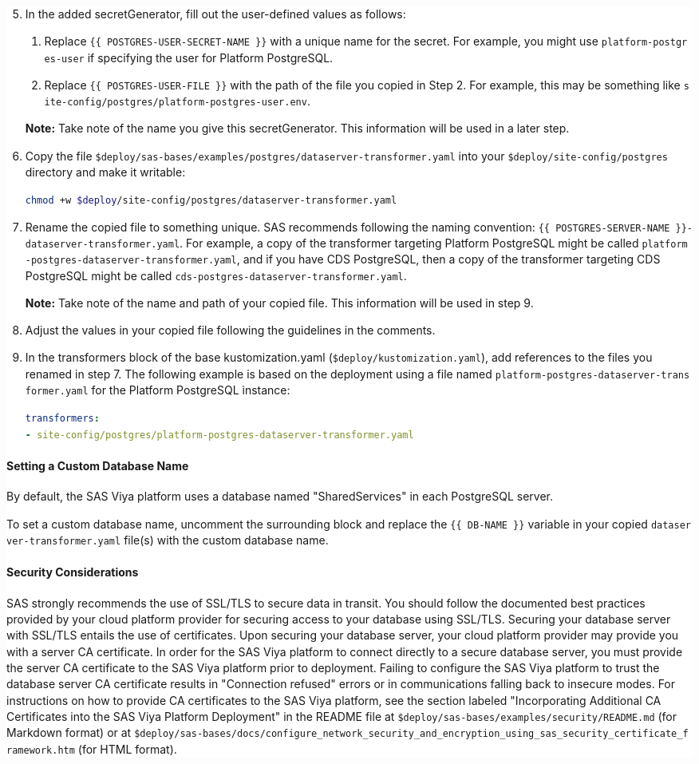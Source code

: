 5. In the added secretGenerator, fill out the user-defined values as follows:

   1. Replace `{{ POSTGRES-USER-SECRET-NAME }}` with a unique name for the secret. For example, you might use `platform-postgres-user` if specifying the user for Platform PostgreSQL.

   2. Replace `{{ POSTGRES-USER-FILE }}` with the path of the file you copied in Step 2. For example, this may be something like `site-config/postgres/platform-postgres-user.env`.

   **Note:** Take note of the name you give this secretGenerator. This information will be used in a later step.

6. Copy the file `$deploy/sas-bases/examples/postgres/dataserver-transformer.yaml` into your `$deploy/site-config/postgres` directory and make it writable:

   ```bash
   chmod +w $deploy/site-config/postgres/dataserver-transformer.yaml
   ```

7. Rename the copied file to something unique. SAS recommends following the naming convention: `{{ POSTGRES-SERVER-NAME }}-dataserver-transformer.yaml`. For example, a copy of the transformer targeting Platform PostgreSQL might be called `platform-postgres-dataserver-transformer.yaml`, and if you have CDS PostgreSQL, then a copy of the transformer targeting CDS PostgreSQL might be called `cds-postgres-dataserver-transformer.yaml`.

   **Note:** Take note of the name and path of your copied file. This information will be used in step 9.

8. Adjust the values in your copied file following the guidelines in the comments.

9. In the transformers block of the base kustomization.yaml (`$deploy/kustomization.yaml`), add references to the files you renamed in step 7. The following example is based on the deployment using a file named `platform-postgres-dataserver-transformer.yaml` for the Platform PostgreSQL instance:

   ```yaml
   transformers:
   - site-config/postgres/platform-postgres-dataserver-transformer.yaml
   ```

#### Setting a Custom Database Name

By default, the SAS Viya platform uses a database named "SharedServices" in each PostgreSQL server.

To set a custom database name, uncomment the surrounding block and replace the `{{ DB-NAME }}` variable in your copied `dataserver-transformer.yaml` file(s) with the custom database name.

#### Security Considerations

SAS strongly recommends the use of SSL/TLS to secure data in transit. You should follow the documented best practices provided by your cloud platform provider for securing access to your database using SSL/TLS. Securing your database server with SSL/TLS entails the use of certificates. Upon securing your database server, your cloud platform provider may provide you with a server CA certificate. In order for the SAS Viya platform to connect directly to a secure database server, you must provide the server CA certificate to the SAS Viya platform prior to deployment. Failing to configure the SAS Viya platform to trust the database server CA certificate results in "Connection refused" errors or in communications falling back to insecure modes. For instructions on how to provide CA certificates to the SAS Viya platform, see the section labeled "Incorporating Additional CA Certificates into the SAS Viya Platform Deployment" in the README file at `$deploy/sas-bases/examples/security/README.md` (for Markdown format) or at `$deploy/sas-bases/docs/configure_network_security_and_encryption_using_sas_security_certificate_framework.htm` (for HTML format).
